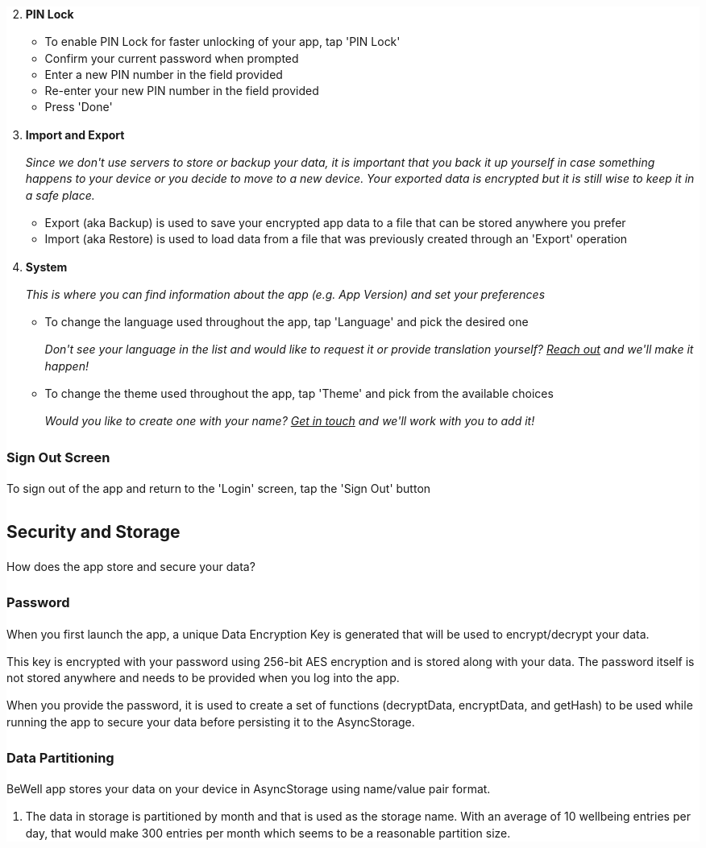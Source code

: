 2. **PIN Lock**
    - To enable PIN Lock for faster unlocking of your app, tap 'PIN Lock'
    - Confirm your current password when prompted
    - Enter a new PIN number in the field provided
    - Re-enter your new PIN number in the field provided
    - Press 'Done'

3. **Import and Export**
    
    *Since we don't use servers to store or backup your data, it is important that you back it up yourself in case something happens to your device or you decide to move to a new device. Your exported data is encrypted but it is still wise to keep it in a safe place.*
    - Export (aka Backup) is used to save your encrypted app data to a file that can be stored anywhere you prefer
    - Import (aka Restore) is used to load data from a file that was previously created through an 'Export' operation

4. **System**
    
     *This is where you can find information about the app (e.g. App Version) and set your preferences*
    - To change the language used throughout the app, tap 'Language' and pick the desired one
    
      *Don't see your language in the list and would like to request it or provide translation yourself? [Reach out](https://www.linkedin.com/in/olena-vikariy/) and we'll make it happen!* 

    - To change the theme used throughout the app, tap 'Theme' and pick from the available choices
      
      *Would you like to create one with your name? [Get in touch](https://www.linkedin.com/in/olena-vikariy/) and we'll work with you to add it!*


### Sign Out Screen

To sign out of the app and return to the 'Login' screen, tap the 'Sign Out' button

## Security and Storage
How does the app store and secure your data?

### **Password**

When you first launch the app, a unique Data Encryption Key is generated that will be used to encrypt/decrypt your data. 

This key is encrypted with your password using 256-bit AES encryption and is stored along with your data. The password itself is not stored anywhere and needs to be provided when you log into the app.

When you provide the password, it is used to create a set of functions (decryptData, encryptData, and getHash) to be used while running the app to secure your data before persisting it to the AsyncStorage. 

### **Data Partitioning**

BeWell app stores your data on your device in AsyncStorage using name/value pair format. 

1. The data in storage is partitioned by month and that is used as the storage name. With an average of 10 wellbeing entries per day, that would make 300 entries per month which seems to be a reasonable partition size. 
    
